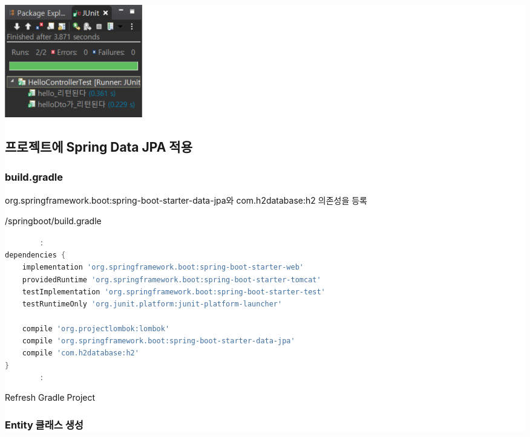 

![image-20200428082905941](images/image-20200428082905941.png)



## 프로젝트에 Spring Data JPA 적용

### build.gradle

org.springframework.boot:spring-boot-starter-data-jpa와 com.h2database:h2 의존성을 등록



/springboot/build.gradle

```gradle
		:
dependencies {
	implementation 'org.springframework.boot:spring-boot-starter-web'
	providedRuntime 'org.springframework.boot:spring-boot-starter-tomcat'
	testImplementation 'org.springframework.boot:spring-boot-starter-test'
	testRuntimeOnly 'org.junit.platform:junit-platform-launcher'
	
	compile 'org.projectlombok:lombok'
	compile 'org.springframework.boot:spring-boot-starter-data-jpa'
    compile 'com.h2database:h2'
}
		:
```



Refresh Gradle Project



### Entity 클래스 생성
